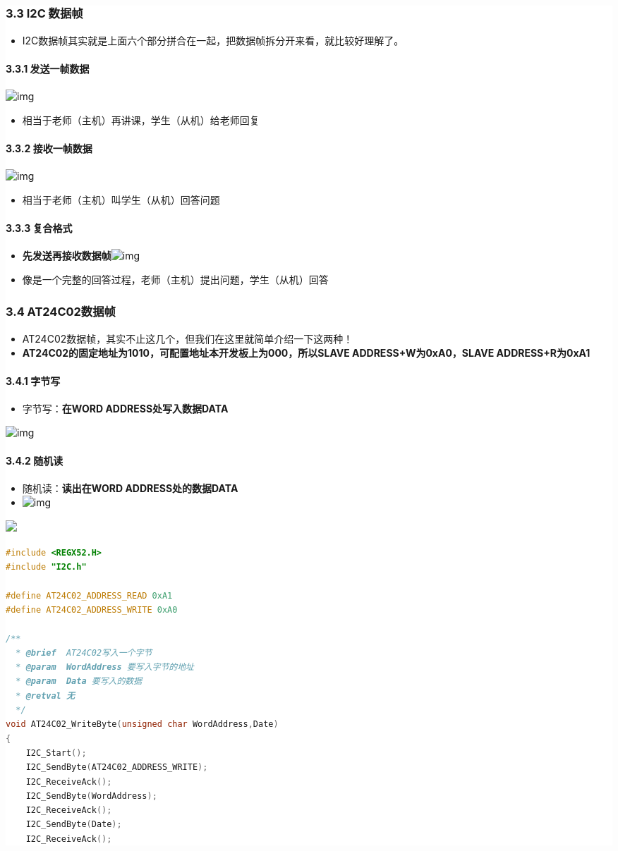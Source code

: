    

### 3.3 I2C 数据帧

*  I2C数据帧其实就是上面六个部分拼合在一起，把数据帧拆分开来看，就比较好理解了。

#### 3.3.1 发送一帧数据

![img](https://img-blog.csdnimg.cn/eb5ac1bdcac747469de4ae7417a5b5b3.png)

* 相当于老师（主机）再讲课，学生（从机）给老师回复



#### 3.3.2 接收一帧数据

![img](https://img-blog.csdnimg.cn/abdcbfffe13c4036b43cac36cf107f5c.png)

*  相当于老师（主机）叫学生（从机）回答问题 



#### 3.3.3 复合格式

* **先发送再接收数据帧**![img](https://img-blog.csdnimg.cn/7146b42db0364e88b12a9a72cc091677.png)

* 像是一个完整的回答过程，老师（主机）提出问题，学生（从机）回答 



### 3.4 AT24C02数据帧

*  AT24C02数据帧，其实不止这几个，但我们在这里就简单介绍一下这两种！
*  **AT24C02的固定地址为1010，可配置地址本开发板上为000，所以SLAVE ADDRESS+W为0xA0，SLAVE ADDRESS+R为0xA1**

#### 3.4.1 字节写

* 字节写：**在WORD ADDRESS处写入数据DATA**

![img](https://img-blog.csdnimg.cn/7244c0f307e242db94cc016641193edd.png)

#### 3.4.2 随机读

* 随机读：**读出在WORD ADDRESS处的数据DATA**
* ![img](https://img-blog.csdnimg.cn/daab3acc1e3c44a49e2f9afddc248134.png)

![ ](https://img-blog.csdnimg.cn/168a2b5ef14f44da993b5ae537665d5c.png)

```c
#include <REGX52.H>
#include "I2C.h"

#define AT24C02_ADDRESS_READ 0xA1
#define AT24C02_ADDRESS_WRITE 0xA0

/**
  * @brief  AT24C02写入一个字节
  * @param  WordAddress 要写入字节的地址
  * @param  Data 要写入的数据
  * @retval 无
  */
void AT24C02_WriteByte(unsigned char WordAddress,Date)
{
	I2C_Start();
	I2C_SendByte(AT24C02_ADDRESS_WRITE);
	I2C_ReceiveAck();
	I2C_SendByte(WordAddress);
	I2C_ReceiveAck();
	I2C_SendByte(Date);
	I2C_ReceiveAck();
```